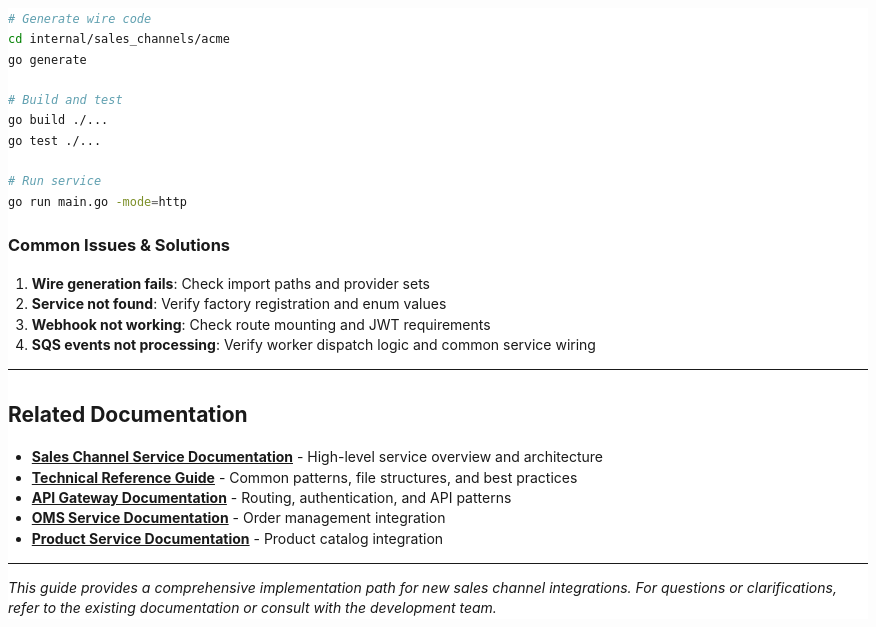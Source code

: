 ```bash
# Generate wire code
cd internal/sales_channels/acme
go generate

# Build and test
go build ./...
go test ./...

# Run service
go run main.go -mode=http
```

### Common Issues & Solutions

1. **Wire generation fails**: Check import paths and provider sets
2. **Service not found**: Verify factory registration and enum values
3. **Webhook not working**: Check route mounting and JWT requirements
4. **SQS events not processing**: Verify worker dispatch logic and common service wiring

---

## Related Documentation

- **[Sales Channel Service Documentation](./Sales_Channel_Service_Documentation.md)** - High-level service overview and architecture
- **[Technical Reference Guide](./Technical_Reference_Guide.md)** - Common patterns, file structures, and best practices
- **[API Gateway Documentation](./Api_Gateway_Documentation.md)** - Routing, authentication, and API patterns
- **[OMS Service Documentation](./OMS_Service_Documentation.md)** - Order management integration
- **[Product Service Documentation](./Product_Service_Documentation.md)** - Product catalog integration

---

*This guide provides a comprehensive implementation path for new sales channel integrations. For questions or clarifications, refer to the existing documentation or consult with the development team.*
